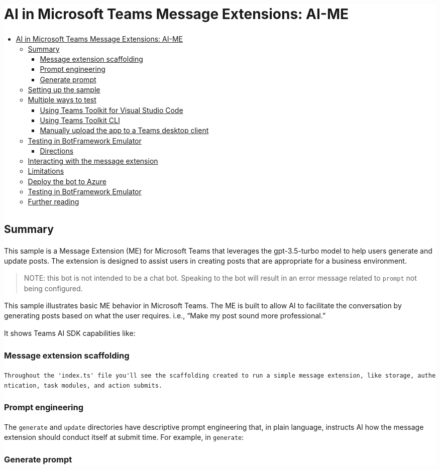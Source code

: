# AI in Microsoft Teams Message Extensions: AI-ME





-   [AI in Microsoft Teams Message Extensions: AI-ME](#ai-in-microsoft-teams-message-extensions-ai-me)
    -   [Summary](#summary)
        -   [Message extension scaffolding](#message-extension-scaffolding)
        -   [Prompt engineering](#prompt-engineering)
        -   [Generate prompt](#generate-prompt)
    -   [Setting up the sample](#setting-up-the-sample)
    -   [Multiple ways to test](#multiple-ways-to-test)
        -   [Using Teams Toolkit for Visual Studio Code](#using-teams-toolkit-for-visual-studio-code)
        -   [Using Teams Toolkit CLI](#using-teams-toolkit-cli)
        -   [Manually upload the app to a Teams desktop client](#manually-upload-the-app-to-a-teams-desktop-client)
    -   [Testing in BotFramework Emulator](#testing-in-botframework-emulator)
        -   [Directions](#directions)
    -   [Interacting with the message extension](#interacting-with-the-message-extension)
    -   [Limitations](#limitations)
    -   [Deploy the bot to Azure](#deploy-the-bot-to-azure)
    -   [Testing in BotFramework Emulator](#testing-in-botframework-emulator-1)
    -   [Further reading](#further-reading)



## Summary

This sample is a Message Extension (ME) for Microsoft Teams that leverages the gpt-3.5-turbo model to help users generate and update posts. The extension is designed to assist users in creating posts that are appropriate for a business environment.

> NOTE: this bot is not intended to be a chat bot. Speaking to the bot will result in an error message related to `prompt` not being configured.

This sample illustrates basic ME behavior in Microsoft Teams. The ME is built to allow AI to facilitate the conversation by generating posts based on what the user requires. i.e., “Make my post sound more professional.”

It shows Teams AI SDK capabilities like:

### Message extension scaffolding

    Throughout the 'index.ts' file you'll see the scaffolding created to run a simple message extension, like storage, authentication, task modules, and action submits.

### Prompt engineering

The `generate` and `update` directories have descriptive prompt engineering that, in plain language, instructs AI how the message extension should conduct itself at submit time. For example, in `generate`:

### Generate prompt
